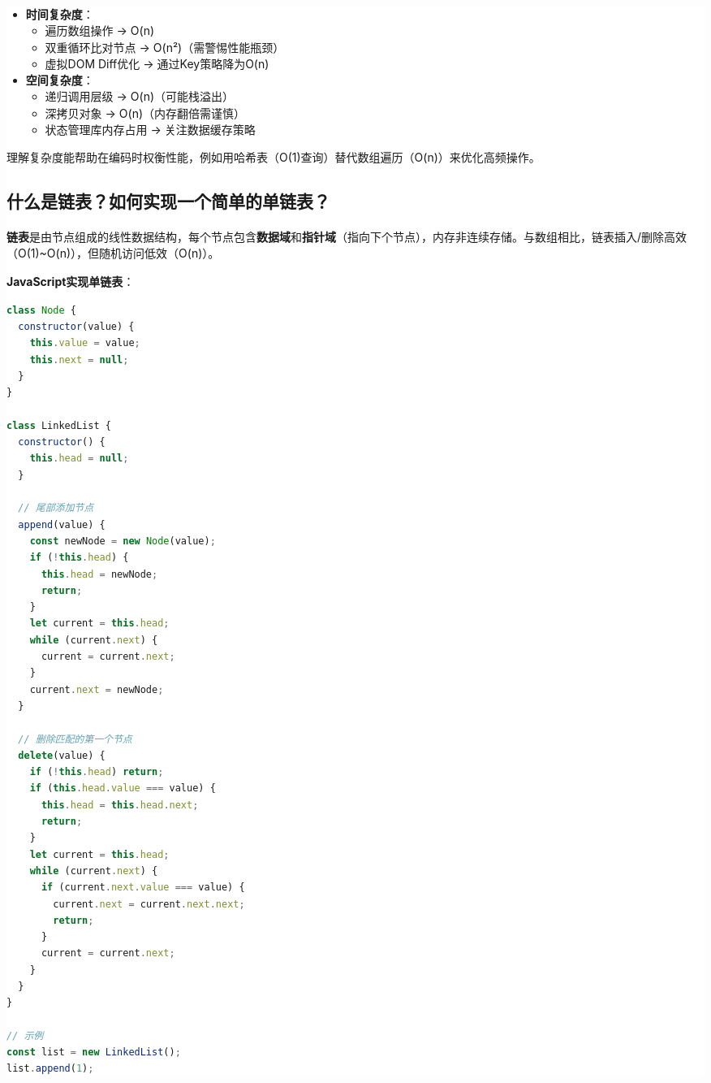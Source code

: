 - **时间复杂度**：
  - 遍历数组操作 → O(n)
  - 双重循环比对节点 → O(n²)（需警惕性能瓶颈）
  - 虚拟DOM Diff优化 → 通过Key策略降为O(n)
- **空间复杂度**：
  - 递归调用层级 → O(n)（可能栈溢出）
  - 深拷贝对象 → O(n)（内存翻倍需谨慎）
  - 状态管理库内存占用 → 关注数据缓存策略

理解复杂度能帮助在编码时权衡性能，例如用哈希表（O(1)查询）替代数组遍历（O(n)）来优化高频操作。

## 什么是链表？如何实现一个简单的单链表？

**链表**是由节点组成的线性数据结构，每个节点包含**数据域**和**指针域**（指向下个节点），内存非连续存储。与数组相比，链表插入/删除高效（O(1)~O(n)），但随机访问低效（O(n)）。

**JavaScript实现单链表**：

```javascript
class Node {
  constructor(value) {
    this.value = value;
    this.next = null;
  }
}

class LinkedList {
  constructor() {
    this.head = null;
  }

  // 尾部添加节点
  append(value) {
    const newNode = new Node(value);
    if (!this.head) {
      this.head = newNode;
      return;
    }
    let current = this.head;
    while (current.next) {
      current = current.next;
    }
    current.next = newNode;
  }

  // 删除匹配的第一个节点
  delete(value) {
    if (!this.head) return;
    if (this.head.value === value) {
      this.head = this.head.next;
      return;
    }
    let current = this.head;
    while (current.next) {
      if (current.next.value === value) {
        current.next = current.next.next;
        return;
      }
      current = current.next;
    }
  }
}

// 示例
const list = new LinkedList();
list.append(1);
```